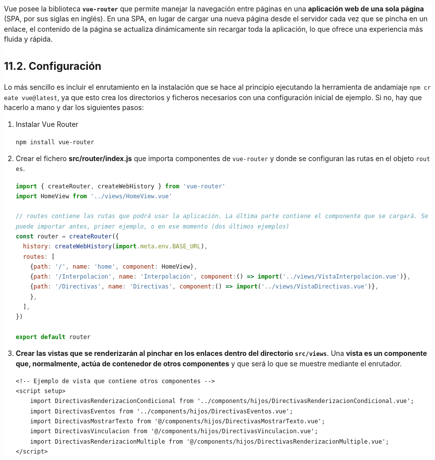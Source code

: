 Vue posee la biblioteca **`vue-router`** que permite manejar la navegación entre páginas en una **aplicación web de una sola página** (SPA, por sus siglas en inglés). En una SPA, en lugar de cargar una nueva página desde el servidor cada vez que se pincha en un enlace, el contenido de la página se actualiza dinámicamente sin recargar toda la aplicación, lo que ofrece una experiencia más fluida y rápida.

## 11.2. Configuración

Lo más sencillo es incluir el enrutamiento en la instalación que se hace al principio ejecutando la herramienta de andamiaje `npm create vue@latest`, ya que esto crea los directorios y ficheros necesarios con una configuración inicial de ejemplo. Si no, hay que hacerlo a mano y dar los siguientes pasos:

1. Instalar Vue Router

    ```bash
    npm install vue-router
    ```

2. Crear el fichero **src/router/index.js** que importa componentes de `vue-router` y donde se configuran las rutas en el objeto `routes`.

    ```javascript
    import { createRouter, createWebHistory } from 'vue-router'
    import HomeView from '../views/HomeView.vue'

    // routes contiene las rutas que podrá usar la aplicación. La última parte contiene el componente que se cargará. Se puede importar antes, primer ejemplo, o en ese momento (dos últimos ejemplos)
    const router = createRouter({
      history: createWebHistory(import.meta.env.BASE_URL),
      routes: [
        {path: '/', name: 'home', component: HomeView},
        {path: '/Interpolacion', name: 'Interpolación', component:() => import('../views/VistaInterpolacion.vue')},
        {path: '/Directivas', name: 'Directivas', component:() => import('../views/VistaDirectivas.vue')},
        },
      ],
    })

    export default router
    ```

3. **Crear las vistas que se renderizarán al pinchar en los enlaces dentro del directorio `src/views`**. Una **vista es un componente que, normalmente, actúa de contenedor de otros componentes** y que será lo que se muestre mediante el enrutador.

    ```vue
    <!-- Ejemplo de vista que contiene otros componentes -->
    <script setup>
        import DirectivasRenderizacionCondicional from '../components/hijos/DirectivasRenderizacionCondicional.vue';
        import DirectivasEventos from '../components/hijos/DirectivasEventos.vue';
        import DirectivasMostrarTexto from '@/components/hijos/DirectivasMostrarTexto.vue';
        import DirectivasVinculacion from '@/components/hijos/DirectivasVinculacion.vue';
        import DirectivasRenderizacionMultiple from '@/components/hijos/DirectivasRenderizacionMultiple.vue';
    </script>
